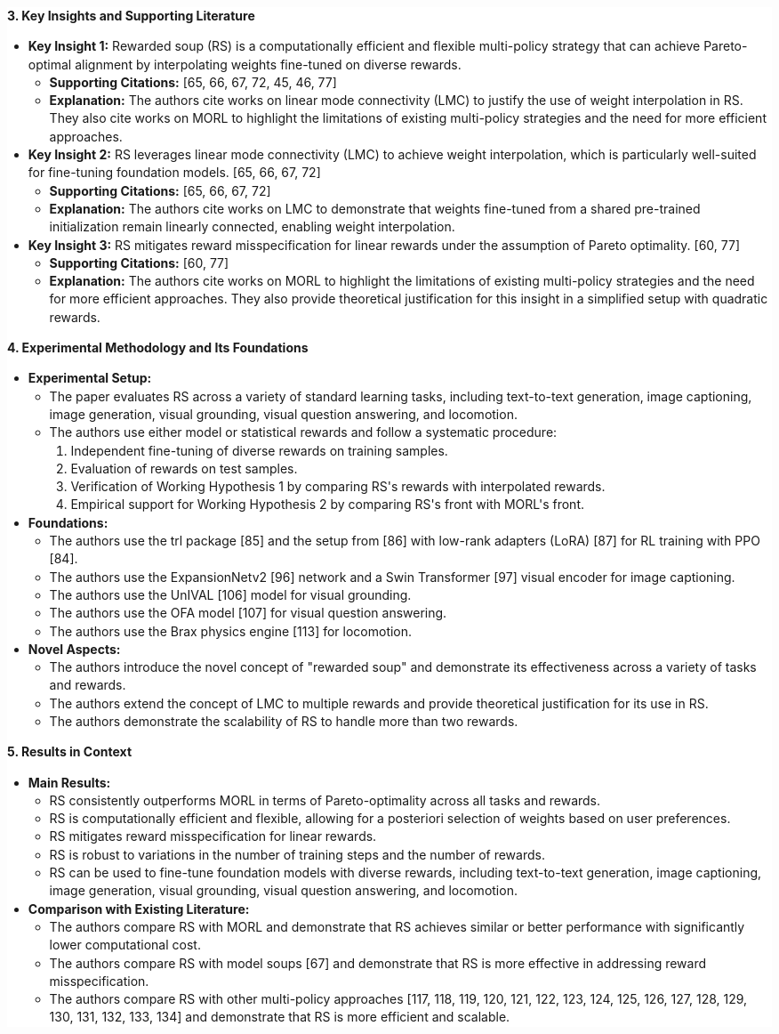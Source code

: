 **3. Key Insights and Supporting Literature**

- **Key Insight 1:** Rewarded soup (RS) is a computationally efficient and flexible multi-policy strategy that can achieve Pareto-optimal alignment by interpolating weights fine-tuned on diverse rewards.
    - **Supporting Citations:** [65, 66, 67, 72, 45, 46, 77]
    - **Explanation:** The authors cite works on linear mode connectivity (LMC) to justify the use of weight interpolation in RS. They also cite works on MORL to highlight the limitations of existing multi-policy strategies and the need for more efficient approaches.
- **Key Insight 2:** RS leverages linear mode connectivity (LMC) to achieve weight interpolation, which is particularly well-suited for fine-tuning foundation models. [65, 66, 67, 72]
    - **Supporting Citations:** [65, 66, 67, 72]
    - **Explanation:** The authors cite works on LMC to demonstrate that weights fine-tuned from a shared pre-trained initialization remain linearly connected, enabling weight interpolation.
- **Key Insight 3:** RS mitigates reward misspecification for linear rewards under the assumption of Pareto optimality. [60, 77]
    - **Supporting Citations:** [60, 77]
    - **Explanation:** The authors cite works on MORL to highlight the limitations of existing multi-policy strategies and the need for more efficient approaches. They also provide theoretical justification for this insight in a simplified setup with quadratic rewards.

**4. Experimental Methodology and Its Foundations**

- **Experimental Setup:**
    - The paper evaluates RS across a variety of standard learning tasks, including text-to-text generation, image captioning, image generation, visual grounding, visual question answering, and locomotion.
    - The authors use either model or statistical rewards and follow a systematic procedure:
        1. Independent fine-tuning of diverse rewards on training samples.
        2. Evaluation of rewards on test samples.
        3. Verification of Working Hypothesis 1 by comparing RS's rewards with interpolated rewards.
        4. Empirical support for Working Hypothesis 2 by comparing RS's front with MORL's front.
- **Foundations:**
    - The authors use the trl package [85] and the setup from [86] with low-rank adapters (LoRA) [87] for RL training with PPO [84].
    - The authors use the ExpansionNetv2 [96] network and a Swin Transformer [97] visual encoder for image captioning.
    - The authors use the UnIVAL [106] model for visual grounding.
    - The authors use the OFA model [107] for visual question answering.
    - The authors use the Brax physics engine [113] for locomotion.
- **Novel Aspects:**
    - The authors introduce the novel concept of "rewarded soup" and demonstrate its effectiveness across a variety of tasks and rewards.
    - The authors extend the concept of LMC to multiple rewards and provide theoretical justification for its use in RS.
    - The authors demonstrate the scalability of RS to handle more than two rewards.

**5. Results in Context**

- **Main Results:**
    - RS consistently outperforms MORL in terms of Pareto-optimality across all tasks and rewards.
    - RS is computationally efficient and flexible, allowing for a posteriori selection of weights based on user preferences.
    - RS mitigates reward misspecification for linear rewards.
    - RS is robust to variations in the number of training steps and the number of rewards.
    - RS can be used to fine-tune foundation models with diverse rewards, including text-to-text generation, image captioning, image generation, visual grounding, visual question answering, and locomotion.
- **Comparison with Existing Literature:**
    - The authors compare RS with MORL and demonstrate that RS achieves similar or better performance with significantly lower computational cost.
    - The authors compare RS with model soups [67] and demonstrate that RS is more effective in addressing reward misspecification.
    - The authors compare RS with other multi-policy approaches [117, 118, 119, 120, 121, 122, 123, 124, 125, 126, 127, 128, 129, 130, 131, 132, 133, 134] and demonstrate that RS is more efficient and scalable.